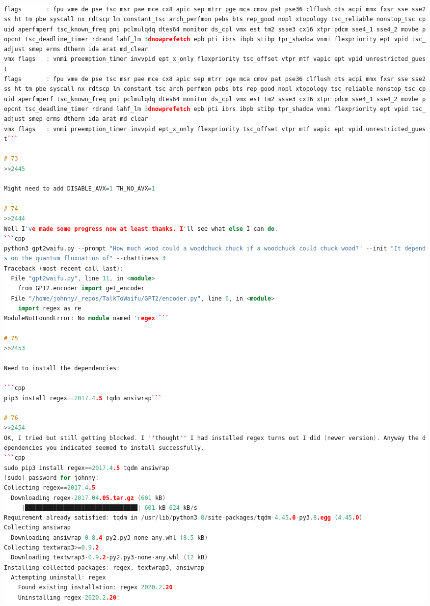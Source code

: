 ```cpp
flags		: fpu vme de pse tsc msr pae mce cx8 apic sep mtrr pge mca cmov pat pse36 clflush dts acpi mmx fxsr sse sse2 ss ht tm pbe syscall nx rdtscp lm constant_tsc arch_perfmon pebs bts rep_good nopl xtopology tsc_reliable nonstop_tsc cpuid aperfmperf tsc_known_freq pni pclmulqdq dtes64 monitor ds_cpl vmx est tm2 ssse3 cx16 xtpr pdcm sse4_1 sse4_2 movbe popcnt tsc_deadline_timer rdrand lahf_lm 3dnowprefetch epb pti ibrs ibpb stibp tpr_shadow vnmi flexpriority ept vpid tsc_adjust smep erms dtherm ida arat md_clear
vmx flags	: vnmi preemption_timer invvpid ept_x_only flexpriority tsc_offset vtpr mtf vapic ept vpid unrestricted_guest
flags		: fpu vme de pse tsc msr pae mce cx8 apic sep mtrr pge mca cmov pat pse36 clflush dts acpi mmx fxsr sse sse2 ss ht tm pbe syscall nx rdtscp lm constant_tsc arch_perfmon pebs bts rep_good nopl xtopology tsc_reliable nonstop_tsc cpuid aperfmperf tsc_known_freq pni pclmulqdq dtes64 monitor ds_cpl vmx est tm2 ssse3 cx16 xtpr pdcm sse4_1 sse4_2 movbe popcnt tsc_deadline_timer rdrand lahf_lm 3dnowprefetch epb pti ibrs ibpb stibp tpr_shadow vnmi flexpriority ept vpid tsc_adjust smep erms dtherm ida arat md_clear
vmx flags	: vnmi preemption_timer invvpid ept_x_only flexpriority tsc_offset vtpr mtf vapic ept vpid unrestricted_guest```

# 73
>>2445

Might need to add DISABLE_AVX=1 TH_NO_AVX=1

# 74
>>2444
Well I've made some progress now at least thanks. I'll see what else I can do.
```cpp
python3 gpt2waifu.py --prompt "How much wood could a woodchuck chuck if a woodchuck could chuck wood?" --init "It depends on the quantum fluxuation of" --chattiness 3
Traceback (most recent call last):
  File "gpt2waifu.py", line 11, in <module>
    from GPT2.encoder import get_encoder
  File "/home/johnny/_repos/TalkToWaifu/GPT2/encoder.py", line 6, in <module>
    import regex as re
ModuleNotFoundError: No module named 'regex'```

# 75
>>2453

Need to install the dependencies:

```cpp
pip3 install regex==2017.4.5 tqdm ansiwrap```

# 76
>>2454
OK, I tried but still getting blocked. I ''thought'' I had installed regex turns out I did (newer version). Anyway the dependencies you indicated seemed to install successfully.
```cpp
sudo pip3 install regex==2017.4.5 tqdm ansiwrap
[sudo] password for johnny: 
Collecting regex==2017.4.5
  Downloading regex-2017.04.05.tar.gz (601 kB)
     |████████████████████████████████| 601 kB 624 kB/s 
Requirement already satisfied: tqdm in /usr/lib/python3.8/site-packages/tqdm-4.45.0-py3.8.egg (4.45.0)
Collecting ansiwrap
  Downloading ansiwrap-0.8.4-py2.py3-none-any.whl (8.5 kB)
Collecting textwrap3>=0.9.2
  Downloading textwrap3-0.9.2-py2.py3-none-any.whl (12 kB)
Installing collected packages: regex, textwrap3, ansiwrap
  Attempting uninstall: regex
    Found existing installation: regex 2020.2.20
    Uninstalling regex-2020.2.20:
```